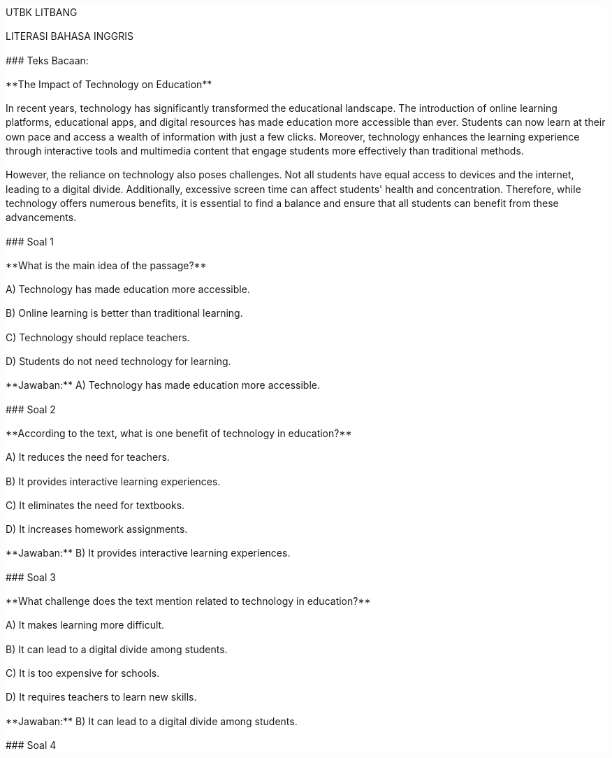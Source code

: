 ﻿UTBK LITBANG 

LITERASI BAHASA INGGRIS 


\### Teks Bacaan:

\*\*The Impact of Technology on Education\*\*

In recent years, technology has significantly transformed the educational landscape. The introduction of online learning platforms, educational apps, and digital resources has made education more accessible than ever. Students can now learn at their own pace and access a wealth of information with just a few clicks. Moreover, technology enhances the learning experience through interactive tools and multimedia content that engage students more effectively than traditional methods.

However, the reliance on technology also poses challenges. Not all students have equal access to devices and the internet, leading to a digital divide. Additionally, excessive screen time can affect students' health and concentration. Therefore, while technology offers numerous benefits, it is essential to find a balance and ensure that all students can benefit from these advancements.

\### Soal 1

\*\*What is the main idea of the passage?\*\*  

A) Technology has made education more accessible.  

B) Online learning is better than traditional learning.  

C) Technology should replace teachers.  

D) Students do not need technology for learning.  

\*\*Jawaban:\*\* A) Technology has made education more accessible.

\### Soal 2

\*\*According to the text, what is one benefit of technology in education?\*\*  

A) It reduces the need for teachers.  

B) It provides interactive learning experiences.  

C) It eliminates the need for textbooks.  

D) It increases homework assignments.  

\*\*Jawaban:\*\* B) It provides interactive learning experiences.

\### Soal 3

\*\*What challenge does the text mention related to technology in education?\*\*  

A) It makes learning more difficult.  

B) It can lead to a digital divide among students.  

C) It is too expensive for schools.  

D) It requires teachers to learn new skills.  

\*\*Jawaban:\*\* B) It can lead to a digital divide among students.

\### Soal 4

